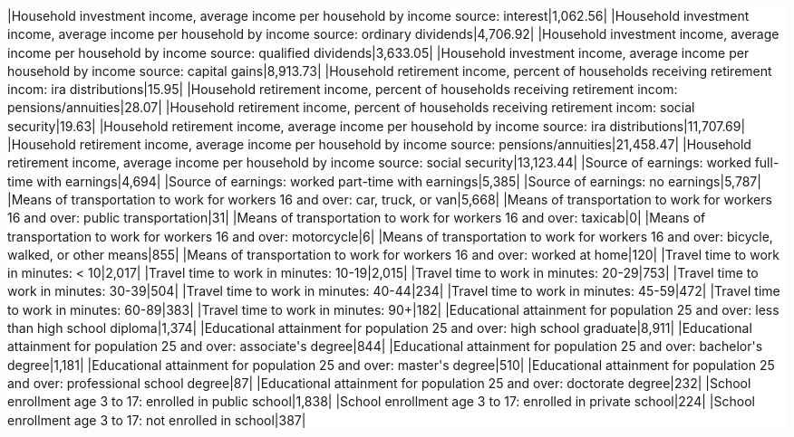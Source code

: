 |Household investment income, average income per household by income source: interest|1,062.56|
|Household investment income, average income per household by income source: ordinary dividends|4,706.92|
|Household investment income, average income per household by income source: qualified dividends|3,633.05|
|Household investment income, average income per household by income source: capital gains|8,913.73|
|Household retirement income, percent of households receiving retirement incom: ira distributions|15.95|
|Household retirement income, percent of households receiving retirement incom: pensions/annuities|28.07|
|Household retirement income, percent of households receiving retirement incom: social security|19.63|
|Household retirement income, average income per household by income source: ira distributions|11,707.69|
|Household retirement income, average income per household by income source: pensions/annuities|21,458.47|
|Household retirement income, average income per household by income source: social security|13,123.44|
|Source of earnings: worked full-time with earnings|4,694|
|Source of earnings: worked part-time with earnings|5,385|
|Source of earnings: no earnings|5,787|
|Means of transportation to work for workers 16 and over: car, truck, or van|5,668|
|Means of transportation to work for workers 16 and over: public transportation|31|
|Means of transportation to work for workers 16 and over: taxicab|0|
|Means of transportation to work for workers 16 and over: motorcycle|6|
|Means of transportation to work for workers 16 and over: bicycle, walked, or other means|855|
|Means of transportation to work for workers 16 and over: worked at home|120|
|Travel time to work in minutes: < 10|2,017|
|Travel time to work in minutes: 10-19|2,015|
|Travel time to work in minutes: 20-29|753|
|Travel time to work in minutes: 30-39|504|
|Travel time to work in minutes: 40-44|234|
|Travel time to work in minutes: 45-59|472|
|Travel time to work in minutes: 60-89|383|
|Travel time to work in minutes: 90+|182|
|Educational attainment for population 25 and over: less than high school diploma|1,374|
|Educational attainment for population 25 and over: high school graduate|8,911|
|Educational attainment for population 25 and over: associate's degree|844|
|Educational attainment for population 25 and over: bachelor's degree|1,181|
|Educational attainment for population 25 and over: master's degree|510|
|Educational attainment for population 25 and over: professional school degree|87|
|Educational attainment for population 25 and over: doctorate degree|232|
|School enrollment age 3 to 17: enrolled in public school|1,838|
|School enrollment age 3 to 17: enrolled in private school|224|
|School enrollment age 3 to 17: not enrolled in school|387|
